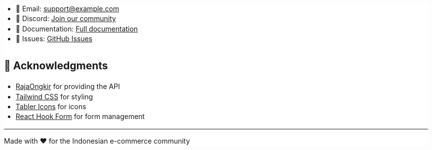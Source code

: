 - 📧 Email: support@example.com
- 💬 Discord: [Join our community](https://discord.gg/example)
- 📖 Documentation: [Full documentation](https://docs.example.com)
- 🐛 Issues: [GitHub Issues](https://github.com/example/repo/issues)

## 🙏 Acknowledgments

- [RajaOngkir](https://rajaongkir.com/) for providing the API
- [Tailwind CSS](https://tailwindcss.com/) for styling
- [Tabler Icons](https://tabler-icons.io/) for icons
- [React Hook Form](https://react-hook-form.com/) for form management

---

Made with ❤️ for the Indonesian e-commerce community 
